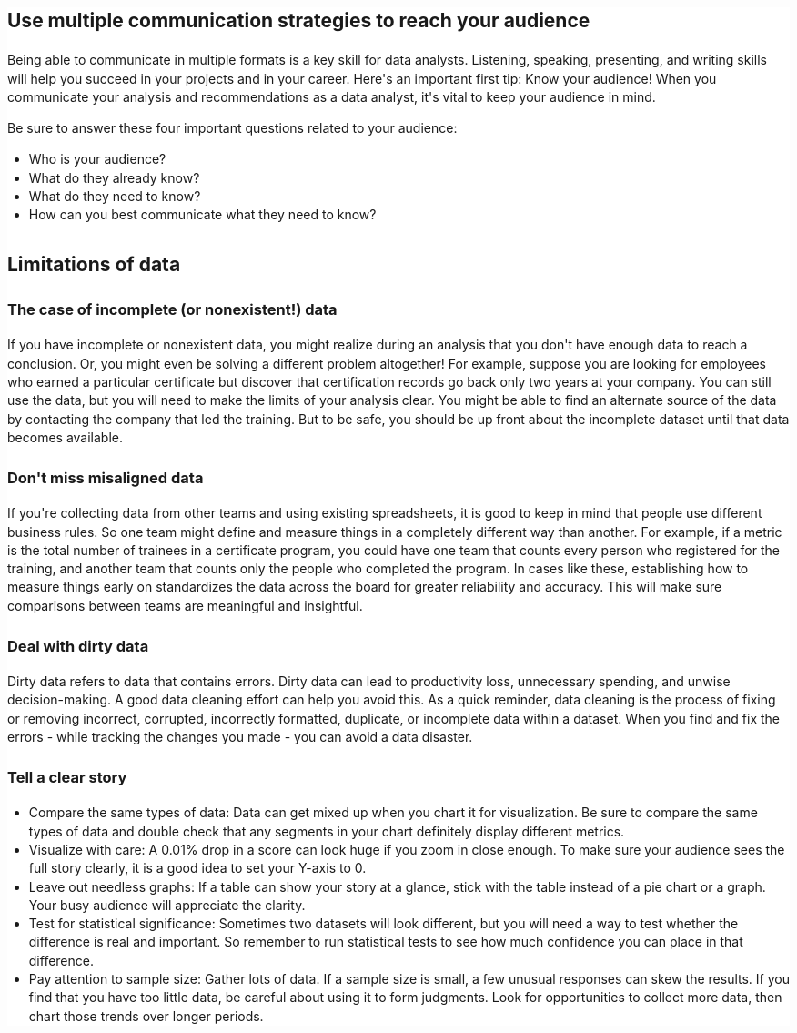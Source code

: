 ## Use multiple communication strategies to reach your audience
Being able to communicate in multiple formats is a key skill for data analysts. Listening, speaking, presenting, and writing skills will help you succeed in your projects and in your career. Here's an important first tip: Know your audience! When you communicate your analysis and recommendations as a data analyst, it's vital to keep your audience in mind. 

Be sure to answer these four important questions related to your audience:

- Who is your audience? 
- What do they already know? 
- What do they need to know? 
- How can you best communicate what they need to know? 

## Limitations of data
### The case of incomplete (or nonexistent!) data
If you have incomplete or nonexistent data, you might realize during an analysis that you don't have enough data to reach a conclusion. Or, you might even be solving a different problem altogether! For example, suppose you are looking for employees who earned a particular certificate but discover that certification records go back only two years at your company. You can still use the data, but you will need to make the limits of your analysis clear. You might be able to find an alternate source of the data by contacting the company that led the training. But to be safe, you should be up front about the incomplete dataset until that data becomes available.

### Don't miss misaligned data
If you're collecting data from other teams and using existing spreadsheets, it is good to keep in mind that people use different business rules. So one team might define and measure things in a completely different way than another. For example, if a metric is the total number of trainees in a certificate program, you could have one team that counts every person who registered for the training, and another team that counts only the people who completed the program. In cases like these, establishing how to measure things early on standardizes the data across the board for greater reliability and accuracy. This will make sure comparisons between teams are meaningful and insightful.

### Deal with dirty data
Dirty data refers to data that contains errors. Dirty data can lead to productivity loss, unnecessary spending, and unwise decision-making. A good data cleaning effort can help you avoid this. As a quick reminder, data cleaning is the process of fixing or removing incorrect, corrupted, incorrectly formatted, duplicate, or incomplete data within a dataset. When you find and fix the errors - while tracking the changes you made - you can avoid a data disaster. 

### Tell a clear story
- Compare the same types of data: Data can get mixed up when you chart it for visualization. Be sure to compare the same types of data and double check that any segments in your chart definitely display different metrics. 
- Visualize with care: A 0.01% drop in a score can look huge if you zoom in close enough. To make sure your audience sees the full story clearly, it is a good idea to set your Y-axis to 0.
- Leave out needless graphs: If a table can show your story at a glance, stick with the table instead of a pie chart or a graph. Your busy audience will appreciate the clarity.
- Test for statistical significance: Sometimes two datasets will look different, but you will need a way to test whether the difference is real and important. So remember to run statistical tests to see how much confidence you can place in that difference.
- Pay attention to sample size: Gather lots of data. If a sample size is small, a few unusual responses can skew the results. If you find that you have too little data, be careful about using it to form judgments. Look for opportunities to collect more data, then chart those trends over longer periods.
